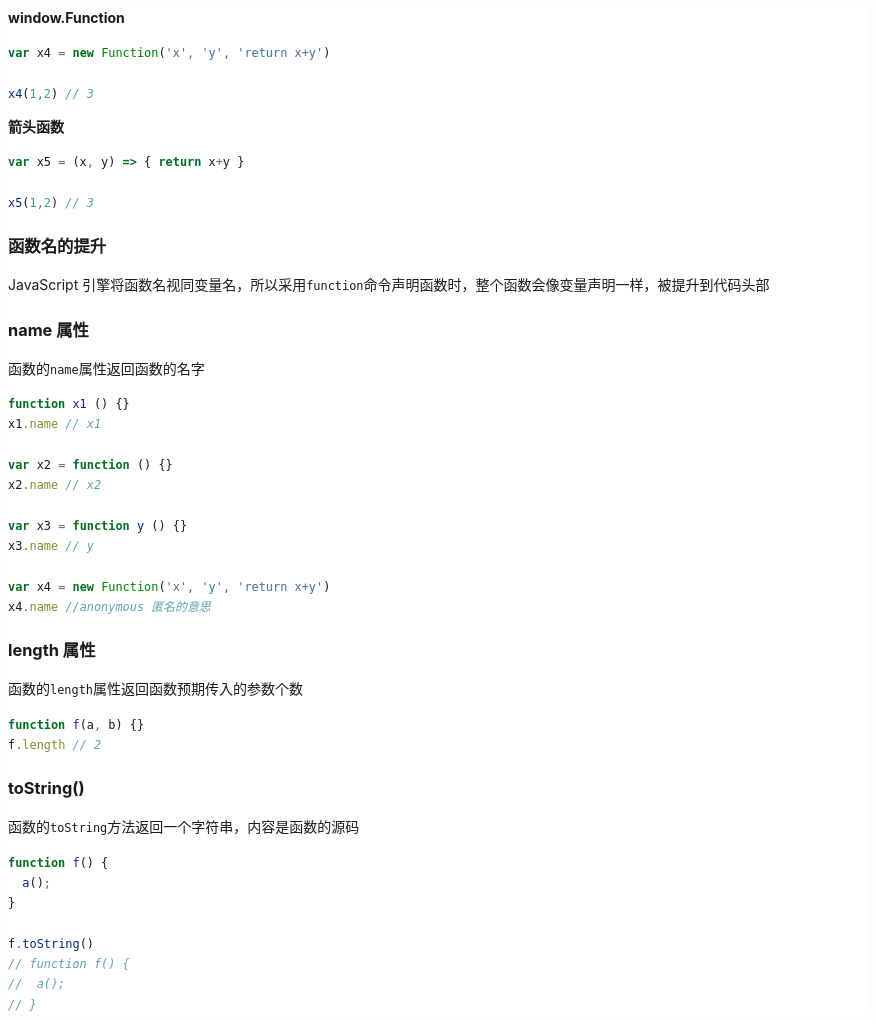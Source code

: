 **window.Function**

```javascript
var x4 = new Function('x', 'y', 'return x+y')

x4(1,2) // 3
```

**箭头函数**

```javascript
var x5 = (x, y) => { return x+y }

x5(1,2) // 3
```



### 函数名的提升

JavaScript 引擎将函数名视同变量名，所以采用`function`命令声明函数时，整个函数会像变量声明一样，被提升到代码头部



### name 属性

函数的`name`属性返回函数的名字

```javascript
function x1 () {}
x1.name // x1

var x2 = function () {}
x2.name // x2

var x3 = function y () {}
x3.name // y

var x4 = new Function('x', 'y', 'return x+y')
x4.name //anonymous 匿名的意思
```



### length 属性

函数的`length`属性返回函数预期传入的参数个数

```javascript
function f(a, b) {}
f.length // 2
```



### toString()

函数的`toString`方法返回一个字符串，内容是函数的源码

```javascript
function f() {
  a();
}

f.toString()
// function f() {
//  a();
// }
```
